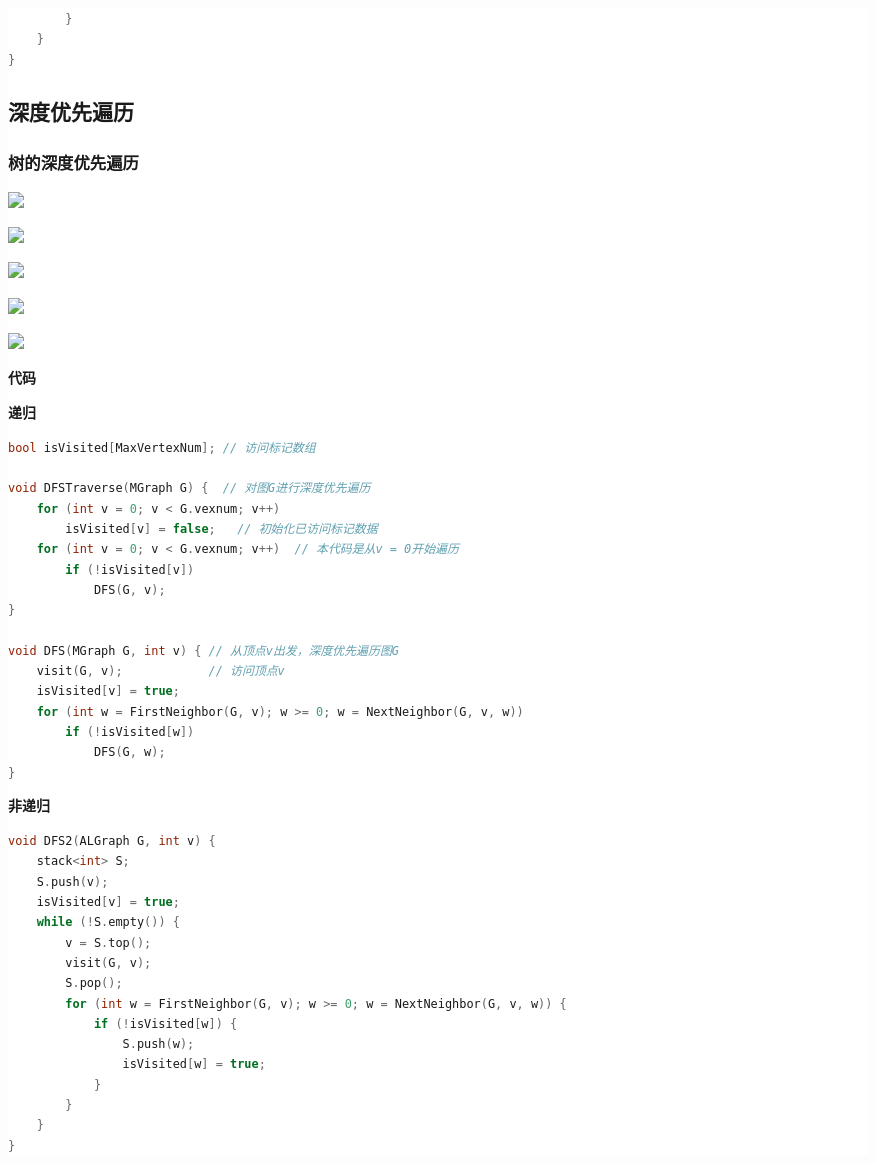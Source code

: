 ```cpp
        }
    }   
}
```

## 深度优先遍历

### 树的深度优先遍历

![](assets/Pasted%20image%2020220711205735.png)

![](assets/Pasted%20image%2020220711205839.png)

![](assets/Pasted%20image%2020220711205934.png)

![](assets/Pasted%20image%2020220711210121.png)

![](assets/Pasted%20image%2020220711210310.png)

**代码**

**递归**

```cpp
bool isVisited[MaxVertexNum]; // 访问标记数组

void DFSTraverse(MGraph G) {  // 对图G进行深度优先遍历
    for (int v = 0; v < G.vexnum; v++)
        isVisited[v] = false;   // 初始化已访问标记数据
    for (int v = 0; v < G.vexnum; v++)  // 本代码是从v = 0开始遍历
        if (!isVisited[v]) 
            DFS(G, v);
}

void DFS(MGraph G, int v) { // 从顶点v出发，深度优先遍历图G
    visit(G, v);            // 访问顶点v
    isVisited[v] = true;
    for (int w = FirstNeighbor(G, v); w >= 0; w = NextNeighbor(G, v, w)) 
        if (!isVisited[w]) 
            DFS(G, w);
}
```

**非递归**

```cpp
void DFS2(ALGraph G, int v) {
    stack<int> S;
    S.push(v);
    isVisited[v] = true;
    while (!S.empty()) {
        v = S.top();
        visit(G, v);
        S.pop();
        for (int w = FirstNeighbor(G, v); w >= 0; w = NextNeighbor(G, v, w)) {
            if (!isVisited[w]) {
                S.push(w);
                isVisited[w] = true;
            }
        }
    } 
}
```
